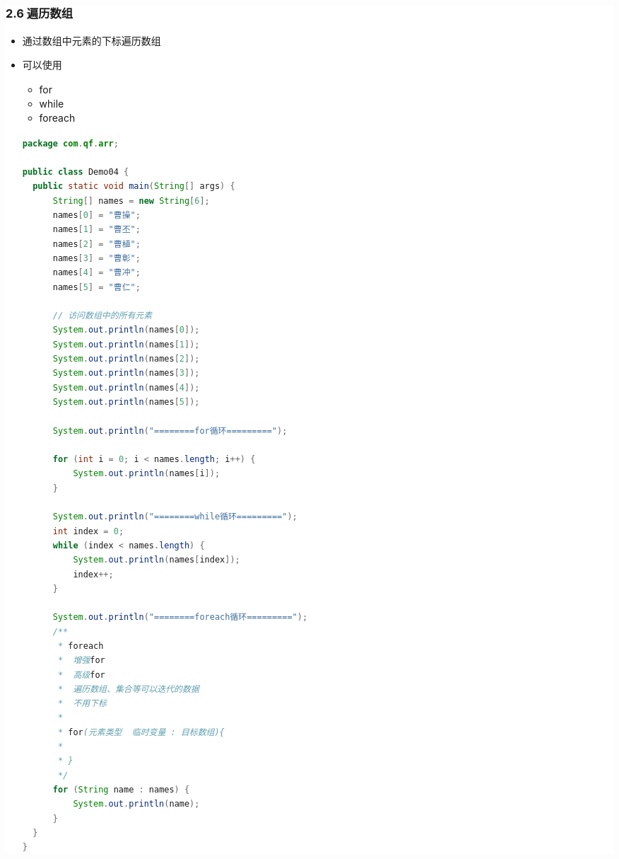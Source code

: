 ### 2.6 遍历数组

* 通过数组中元素的下标遍历数组

* 可以使用

  * for
  * while
  * foreach

  ```java
  package com.qf.arr;
  
  public class Demo04 {
  	public static void main(String[] args) {
  		String[] names = new String[6];
  		names[0] = "曹操";
  		names[1] = "曹丕";
  		names[2] = "曹植";
  		names[3] = "曹彰";
  		names[4] = "曹冲";
  		names[5] = "曹仁";
  		
  		// 访问数组中的所有元素
  		System.out.println(names[0]);
  		System.out.println(names[1]);
  		System.out.println(names[2]);
  		System.out.println(names[3]);
  		System.out.println(names[4]);
  		System.out.println(names[5]);
  		
  		System.out.println("========for循环=========");
  		
  		for (int i = 0; i < names.length; i++) {
  			System.out.println(names[i]);
  		}
  		
  		System.out.println("========while循环=========");
  		int index = 0;
  		while (index < names.length) {
  			System.out.println(names[index]);
  			index++;
  		}
  		
  		System.out.println("========foreach循环=========");
  		/**
  		 * foreach
  		 * 	增强for
  		 * 	高级for
  		 * 	遍历数组、集合等可以迭代的数据
  		 * 	不用下标
  		 * 
  		 * for(元素类型  临时变量 : 目标数组){
  		 * 	
  		 * }
  		 */
  		for (String name : names) {
  			System.out.println(name);
  		}
  	}
  }
  ```
